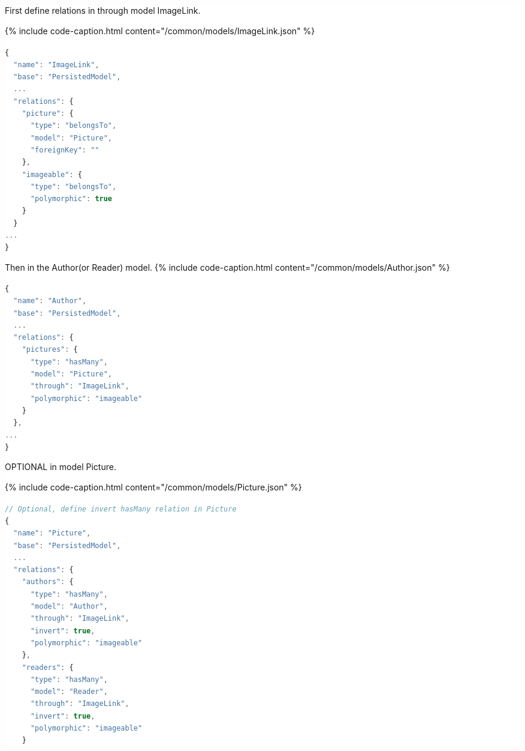 First define relations in through model ImageLink.

{% include code-caption.html content="/common/models/ImageLink.json" %}
```javascript
{
  "name": "ImageLink",
  "base": "PersistedModel",
  ...
  "relations": {
    "picture": {
      "type": "belongsTo",
      "model": "Picture",
      "foreignKey": ""
    },
    "imageable": {
      "type": "belongsTo",
      "polymorphic": true
    }
  }
...
}
```

Then in the Author(or Reader) model.
{% include code-caption.html content="/common/models/Author.json" %}
```javascript
{
  "name": "Author",
  "base": "PersistedModel",
  ...
  "relations": {
    "pictures": {
      "type": "hasMany",
      "model": "Picture",
      "through": "ImageLink",
      "polymorphic": "imageable"
    }
  },
...
}
```

OPTIONAL in model Picture.

{% include code-caption.html content="/common/models/Picture.json" %}
```javascript
// Optional, define invert hasMany relation in Picture
{
  "name": "Picture",
  "base": "PersistedModel",
  ...
  "relations": {
    "authors": {
      "type": "hasMany",
      "model": "Author",
      "through": "ImageLink",
      "invert": true,
      "polymorphic": "imageable"
    },
    "readers": {
      "type": "hasMany",
      "model": "Reader",
      "through": "ImageLink",
      "invert": true,
      "polymorphic": "imageable"
    }
```